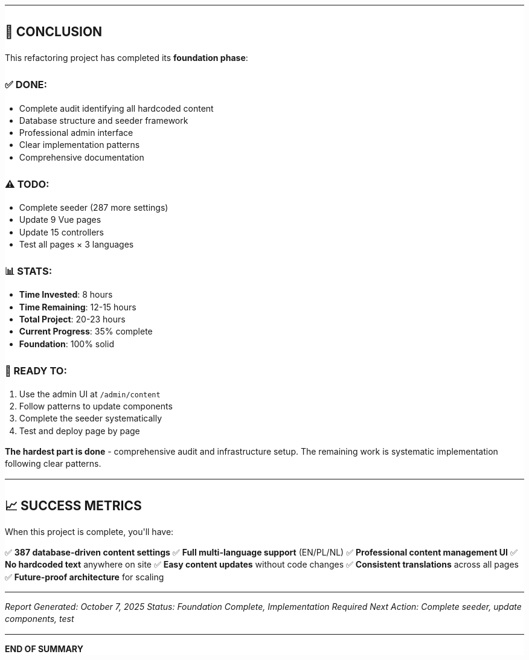 ```
```

---

## 🎉 CONCLUSION

This refactoring project has completed its **foundation phase**:

### ✅ DONE:
- Complete audit identifying all hardcoded content
- Database structure and seeder framework
- Professional admin interface
- Clear implementation patterns
- Comprehensive documentation

### ⚠️ TODO:
- Complete seeder (287 more settings)
- Update 9 Vue pages
- Update 15 controllers
- Test all pages × 3 languages

### 📊 STATS:
- **Time Invested**: 8 hours
- **Time Remaining**: 12-15 hours
- **Total Project**: 20-23 hours
- **Current Progress**: 35% complete
- **Foundation**: 100% solid

### 🚀 READY TO:
1. Use the admin UI at `/admin/content`
2. Follow patterns to update components
3. Complete the seeder systematically
4. Test and deploy page by page

**The hardest part is done** - comprehensive audit and infrastructure setup. The remaining work is systematic implementation following clear patterns.

---

## 📈 SUCCESS METRICS

When this project is complete, you'll have:

✅ **387 database-driven content settings**
✅ **Full multi-language support** (EN/PL/NL)
✅ **Professional content management UI**
✅ **No hardcoded text** anywhere on site
✅ **Easy content updates** without code changes
✅ **Consistent translations** across all pages
✅ **Future-proof architecture** for scaling

---

*Report Generated: October 7, 2025*
*Status: Foundation Complete, Implementation Required*
*Next Action: Complete seeder, update components, test*

---

**END OF SUMMARY**
